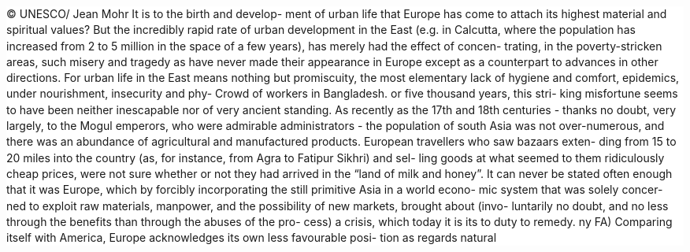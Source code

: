© UNESCO/ Jean Mohr 
It is to the 
birth and develop- 
ment of urban life that Europe 
has come to attach its highest 
material and spiritual values? But 
the incredibly rapid rate of urban 
development in the East (e.g. in 
Calcutta, where the population 
has increased from 2 to 5 million 
in the space of a few years), has 
merely had the effect of concen- 
trating, in the poverty-stricken 
areas, such misery and tragedy as 
have never made their appearance 
in Europe except as a counterpart 
to advances in other directions. 
For urban life in the East means 
nothing but promiscuity, the 
most elementary lack of hygiene 
and comfort, epidemics, under 
nourishment, insecurity and phy- 
Crowd of workers in Bangladesh. 
or five thousand years, this stri- 
king misfortune seems to have 
been neither inescapable nor of 
very ancient standing. As recently 
as the 17th and 18th centuries - 
thanks no doubt, very largely, to 
the Mogul emperors, who were 
admirable administrators - the 
population of south Asia was not 
over-numerous, and there was an 
abundance of agricultural and 
manufactured products. European 
travellers who saw bazaars exten- 
ding from 15 to 20 miles into the 
country (as, for instance, from 
Agra to Fatipur Sikhri) and sel- 
ling goods at what seemed to 
them ridiculously cheap prices, 
were not sure whether or not they 
had arrived in the “land of milk 
and honey”. 
It can never be stated often 
enough that it was Europe, which 
by forcibly incorporating the still 
primitive Asia in a world econo- 
mic system that was solely concer- 
ned to exploit raw materials, 
manpower, and the possibility of 
new markets, brought about (invo- 
luntarily no doubt, and no less 
through the benefits than through 
the abuses of the pro- 
cess) a crisis, which 
today it is its to duty 
to remedy. 
ny FA) 
Comparing itself 
with America, Europe 
acknowledges its own 
less favourable posi- 
tion as regards natural 